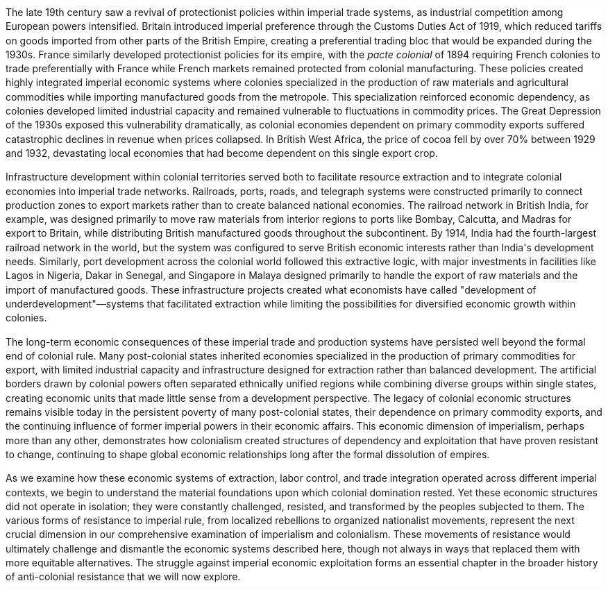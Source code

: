 The late 19th century saw a revival of protectionist policies within imperial trade systems, as industrial competition among European powers intensified. Britain introduced imperial preference through the Customs Duties Act of 1919, which reduced tariffs on goods imported from other parts of the British Empire, creating a preferential trading bloc that would be expanded during the 1930s. France similarly developed protectionist policies for its empire, with the *pacte colonial* of 1894 requiring French colonies to trade preferentially with France while French markets remained protected from colonial manufacturing. These policies created highly integrated imperial economic systems where colonies specialized in the production of raw materials and agricultural commodities while importing manufactured goods from the metropole. This specialization reinforced economic dependency, as colonies developed limited industrial capacity and remained vulnerable to fluctuations in commodity prices. The Great Depression of the 1930s exposed this vulnerability dramatically, as colonial economies dependent on primary commodity exports suffered catastrophic declines in revenue when prices collapsed. In British West Africa, the price of cocoa fell by over 70% between 1929 and 1932, devastating local economies that had become dependent on this single export crop.

Infrastructure development within colonial territories served both to facilitate resource extraction and to integrate colonial economies into imperial trade networks. Railroads, ports, roads, and telegraph systems were constructed primarily to connect production zones to export markets rather than to create balanced national economies. The railroad network in British India, for example, was designed primarily to move raw materials from interior regions to ports like Bombay, Calcutta, and Madras for export to Britain, while distributing British manufactured goods throughout the subcontinent. By 1914, India had the fourth-largest railroad network in the world, but the system was configured to serve British economic interests rather than India's development needs. Similarly, port development across the colonial world followed this extractive logic, with major investments in facilities like Lagos in Nigeria, Dakar in Senegal, and Singapore in Malaya designed primarily to handle the export of raw materials and the import of manufactured goods. These infrastructure projects created what economists have called "development of underdevelopment"—systems that facilitated extraction while limiting the possibilities for diversified economic growth within colonies.

The long-term economic consequences of these imperial trade and production systems have persisted well beyond the formal end of colonial rule. Many post-colonial states inherited economies specialized in the production of primary commodities for export, with limited industrial capacity and infrastructure designed for extraction rather than balanced development. The artificial borders drawn by colonial powers often separated ethnically unified regions while combining diverse groups within single states, creating economic units that made little sense from a development perspective. The legacy of colonial economic structures remains visible today in the persistent poverty of many post-colonial states, their dependence on primary commodity exports, and the continuing influence of former imperial powers in their economic affairs. This economic dimension of imperialism, perhaps more than any other, demonstrates how colonialism created structures of dependency and exploitation that have proven resistant to change, continuing to shape global economic relationships long after the formal dissolution of empires.

As we examine how these economic systems of extraction, labor control, and trade integration operated across different imperial contexts, we begin to understand the material foundations upon which colonial domination rested. Yet these economic structures did not operate in isolation; they were constantly challenged, resisted, and transformed by the peoples subjected to them. The various forms of resistance to imperial rule, from localized rebellions to organized nationalist movements, represent the next crucial dimension in our comprehensive examination of imperialism and colonialism. These movements of resistance would ultimately challenge and dismantle the economic systems described here, though not always in ways that replaced them with more equitable alternatives. The struggle against imperial economic exploitation forms an essential chapter in the broader history of anti-colonial resistance that we will now explore.
